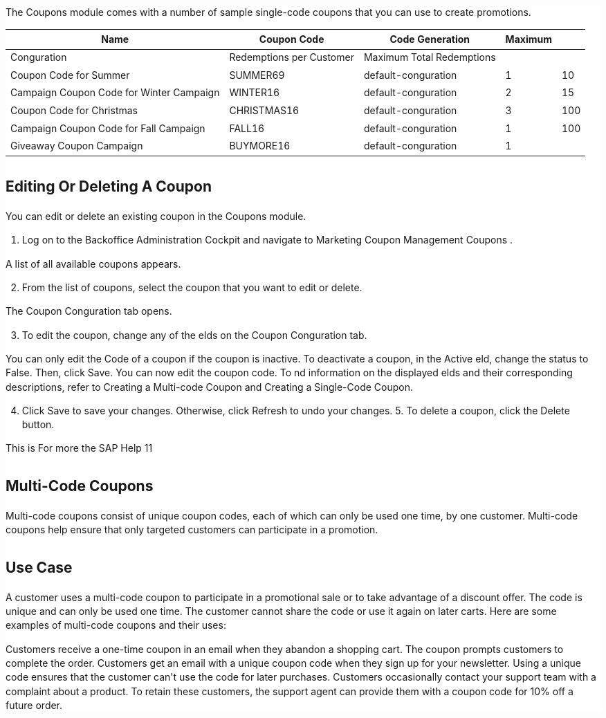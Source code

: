 The Coupons module comes with a number of sample single-code coupons that you can use to create promotions.

| Name                                     | Coupon Code              | Code Generation           | Maximum   |     |
|------------------------------------------|--------------------------|---------------------------|-----------|-----|
| Conguration                              | Redemptions per Customer | Maximum Total Redemptions |           |     |
| Coupon Code for Summer                   | SUMMER69                 | default-conguration       | 1         | 10  |
| Campaign Coupon Code for Winter Campaign | WINTER16                 | default-conguration       | 2         | 15  |
| Coupon Code for Christmas                | CHRISTMAS16              | default-conguration       | 3         | 100 |
| Campaign Coupon Code for Fall Campaign   | FALL16                   | default-conguration       | 1         | 100 |
| Giveaway Coupon Campaign                 | BUYMORE16                | default-conguration       | 1         |     |

## Editing Or Deleting A Coupon

You can edit or delete an existing coupon in the Coupons module.

1. Log on to the Backoffice Administration Cockpit and navigate to Marketing Coupon Management Coupons .

A list of all available coupons appears.

2. From the list of coupons, select the coupon that you want to edit or delete.

The Coupon Conguration tab opens.

3. To edit the coupon, change any of the elds on the Coupon Conguration tab.

You can only edit the Code of a coupon if the coupon is inactive. To deactivate a coupon, in the Active eld, change the status to False. Then, click Save. You can now edit the coupon code. To nd information on the displayed elds and their corresponding descriptions, refer to Creating a Multi-code Coupon and Creating a Single-Code Coupon.

4. Click Save to save your changes. Otherwise, click Refresh to undo your changes. 5. To delete a coupon, click the Delete button.

This is   For more    the SAP Help  11

## Multi-Code Coupons

Multi-code coupons consist of unique coupon codes, each of which can only be used one time, by one customer. Multi-code coupons help ensure that only targeted customers can participate in a promotion.

## Use Case

A customer uses a multi-code coupon to participate in a promotional sale or to take advantage of a discount offer. The code is unique and can only be used one time. The customer cannot share the code or use it again on later carts. Here are some examples of multi-code coupons and their uses:

Customers receive a one-time coupon in an email when they abandon a shopping cart. The coupon prompts customers to complete the order. Customers get an email with a unique coupon code when they sign up for your newsletter. Using a unique code ensures that the customer can't use the code for later purchases. Customers occasionally contact your support team with a complaint about a product. To retain these customers, the support agent can provide them with a coupon code for 10% off a future order.
